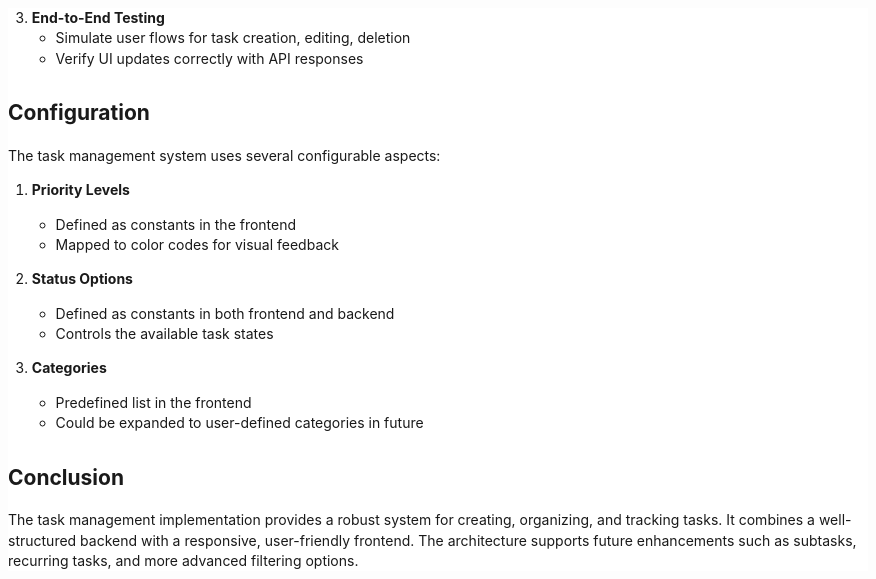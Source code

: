 3. **End-to-End Testing**
   - Simulate user flows for task creation, editing, deletion
   - Verify UI updates correctly with API responses

## Configuration

The task management system uses several configurable aspects:

1. **Priority Levels**
   - Defined as constants in the frontend
   - Mapped to color codes for visual feedback

2. **Status Options**
   - Defined as constants in both frontend and backend
   - Controls the available task states

3. **Categories**
   - Predefined list in the frontend
   - Could be expanded to user-defined categories in future

## Conclusion

The task management implementation provides a robust system for creating, organizing, and tracking tasks. It combines a well-structured backend with a responsive, user-friendly frontend. The architecture supports future enhancements such as subtasks, recurring tasks, and more advanced filtering options.
